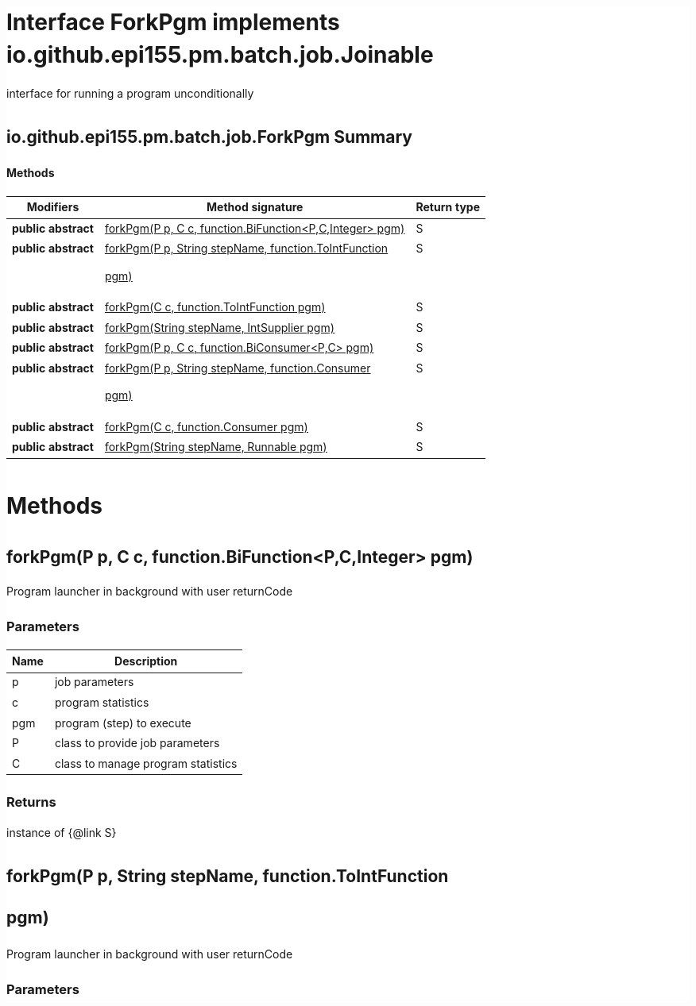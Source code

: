 Interface ForkPgm implements io.github.epi155.pm.batch.job.Joinable
===================================================================
interface for running a program unconditionally

io.github.epi155.pm.batch.job.ForkPgm Summary
-------
#### Methods
| Modifiers           | Method signature                                                                                                       | Return type |
| ------------------- | ---------------------------------------------------------------------------------------------------------------------- | ----------- |
| **public abstract** | [forkPgm(P p, C c, function.BiFunction<P,C,Integer> pgm)](#forkpgmp-p-c-c-functionbifunctionp-c-integer-pgm)           | S           |
| **public abstract** | [forkPgm(P p, String stepName, function.ToIntFunction<P> pgm)](#forkpgmp-p-string-stepname-functiontointfunctionp-pgm) | S           |
| **public abstract** | [forkPgm(C c, function.ToIntFunction<C> pgm)](#forkpgmc-c-functiontointfunctionc-pgm)                                  | S           |
| **public abstract** | [forkPgm(String stepName, IntSupplier pgm)](#forkpgmstring-stepname-intsupplier-pgm)                                   | S           |
| **public abstract** | [forkPgm(P p, C c, function.BiConsumer<P,C> pgm)](#forkpgmp-p-c-c-functionbiconsumerp-c-pgm)                           | S           |
| **public abstract** | [forkPgm(P p, String stepName, function.Consumer<P> pgm)](#forkpgmp-p-string-stepname-functionconsumerp-pgm)           | S           |
| **public abstract** | [forkPgm(C c, function.Consumer<C> pgm)](#forkpgmc-c-functionconsumerc-pgm)                                            | S           |
| **public abstract** | [forkPgm(String stepName, Runnable pgm)](#forkpgmstring-stepname-runnable-pgm)                                         | S           |

Methods
=======
forkPgm(P p, C c, function.BiFunction<P,C,Integer> pgm)
-------------------------------------------------------
Program launcher in background with user returnCode

### Parameters

| Name | Description                        |
| ---- | ---------------------------------- |
| p    | job parameters                     |
| c    | program statistics                 |
| pgm  | program (step) to execute          |
| P    | class to provide job parameters    |
| C    | class to manage program statistics |

### Returns

instance of {@link S}


forkPgm(P p, String stepName, function.ToIntFunction<P> pgm)
------------------------------------------------------------
Program launcher in background with user returnCode

### Parameters
